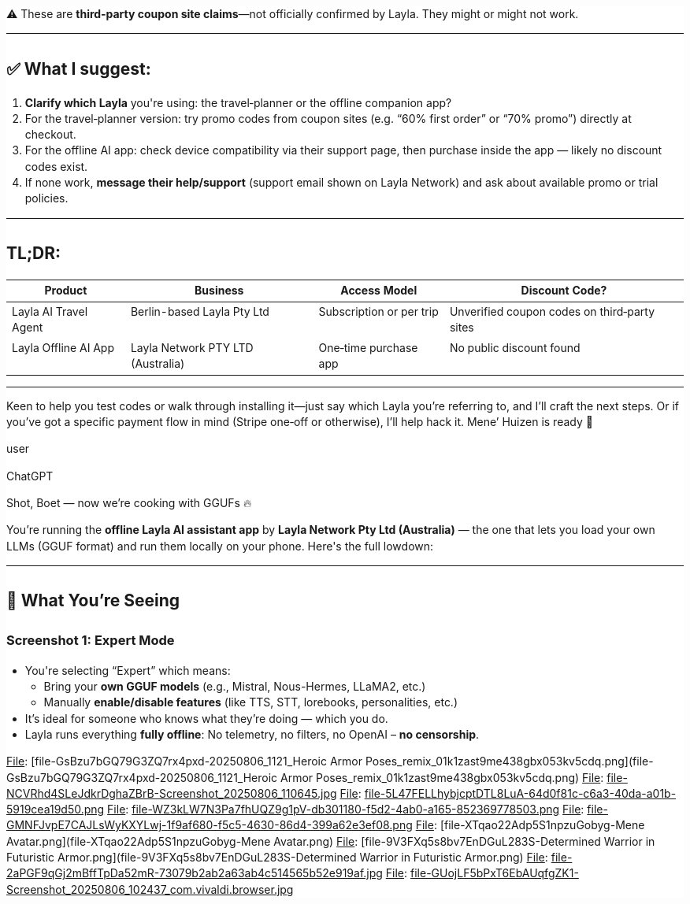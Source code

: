 ⚠️ These are **third‑party coupon site claims**—not officially confirmed by Layla. They might or might not work.

---

## ✅ What I suggest:

1. **Clarify which Layla** you're using: the travel‑planner or the offline companion app?
2. For the travel‑planner version: try promo codes from coupon sites (e.g. “60% first order” or “70% promo”) directly at checkout.
3. For the offline AI app: check device compatibility via their support page, then purchase inside the app — likely no discount codes exist.
4. If none work, **message their help/support** (support email shown on Layla Network) and ask about available promo or trial policies.

---

## TL;DR:

| Product                | Business                          | Access Model              | Discount Code?           |
|------------------------|------------------------------------|----------------------------|---------------------------|
| Layla AI Travel Agent | Berlin-based Layla Pty Ltd        | Subscription or per trip   | Unverified coupon codes on third‑party sites |
| Layla Offline AI App  | Layla Network PTY LTD (Australia) | One‑time purchase app      | No public discount found |

---

Keen to help you test codes or walk through installing it—just say which Layla you’re referring to, and I’ll craft the next steps. Or if you’ve got a specific payment flow in mind (Stripe one‑off or otherwise), I’ll help hack it. Mene’ Huizen is ready 🚀

user

[File]: [file-H98J4Zwi8gFoU9sc6SUTQi-Screenshot_20250804_203417_com.layla.jpg](file-H98J4Zwi8gFoU9sc6SUTQi-Screenshot_20250804_203417_com.layla.jpg)

[File]: [file-8AtB3qiG8tS5vcvV9QN9JV-Screenshot_20250804_203256_com.layla.jpg](file-8AtB3qiG8tS5vcvV9QN9JV-Screenshot_20250804_203256_com.layla.jpg)

ChatGPT

Shot, Boet — now we’re cooking with GGUFs 🔥

You’re running the **offline Layla AI assistant app** by **Layla Network Pty Ltd (Australia)** — the one that lets you load your own LLMs (GGUF format) and run them locally on your phone. Here's the full lowdown:

---

## 🧠 What You’re Seeing

### Screenshot 1: **Expert Mode**
- You're selecting “Expert” which means:
  - Bring your **own GGUF models** (e.g., Mistral, Nous-Hermes, LLaMA2, etc.)
  - Manually **enable/disable features** (like TTS, STT, lorebooks, personalities, etc.)
- It’s ideal for someone who knows what they’re doing — which you do.
- Layla runs everything **fully offline**: No telemetry, no filters, no OpenAI – **no censorship**.


[File]: [file-GsBzu7bGQ79G3ZQ7rx4pxd-20250806_1121_Heroic Armor Poses_remix_01k1zast9me438gbx053kv5cdq.png](file-GsBzu7bGQ79G3ZQ7rx4pxd-20250806_1121_Heroic Armor Poses_remix_01k1zast9me438gbx053kv5cdq.png)
[File]: [file-NCVRhd4SLeJdkrDghaZBrB-Screenshot_20250806_110645.jpg](file-NCVRhd4SLeJdkrDghaZBrB-Screenshot_20250806_110645.jpg)
[File]: [file-5L47FELLhybjcptDTL8LuA-64d0f81c-c6a3-40da-a01b-5919cea19d50.png](file-5L47FELLhybjcptDTL8LuA-64d0f81c-c6a3-40da-a01b-5919cea19d50.png)
[File]: [file-WZ3kLW7N3Pa7fhUQZ9g1pV-db301180-f5d2-4ab0-a165-852369778503.png](file-WZ3kLW7N3Pa7fhUQZ9g1pV-db301180-f5d2-4ab0-a165-852369778503.png)
[File]: [file-GMNFJvpE7CAJLsWyKXYLwj-1f9af680-f5c5-4630-86d4-399a62e3ef08.png](file-GMNFJvpE7CAJLsWyKXYLwj-1f9af680-f5c5-4630-86d4-399a62e3ef08.png)
[File]: [file-XTqao22Adp5S1npzuGobyg-Mene Avatar.png](file-XTqao22Adp5S1npzuGobyg-Mene Avatar.png)
[File]: [file-9V3FXq5s8bv7EnDGuL283S-Determined Warrior in Futuristic Armor.png](file-9V3FXq5s8bv7EnDGuL283S-Determined Warrior in Futuristic Armor.png)
[File]: [file-2aPGF9qGj2mBffTpDa52mR-73079b2ab2a63ab4c514565b52e919af.jpg](file-2aPGF9qGj2mBffTpDa52mR-73079b2ab2a63ab4c514565b52e919af.jpg)
[File]: [file-GUojLF5bPxT6EbAUqfgZK1-Screenshot_20250806_102437_com.vivaldi.browser.jpg](file-GUojLF5bPxT6EbAUqfgZK1-Screenshot_20250806_102437_com.vivaldi.browser.jpg)
